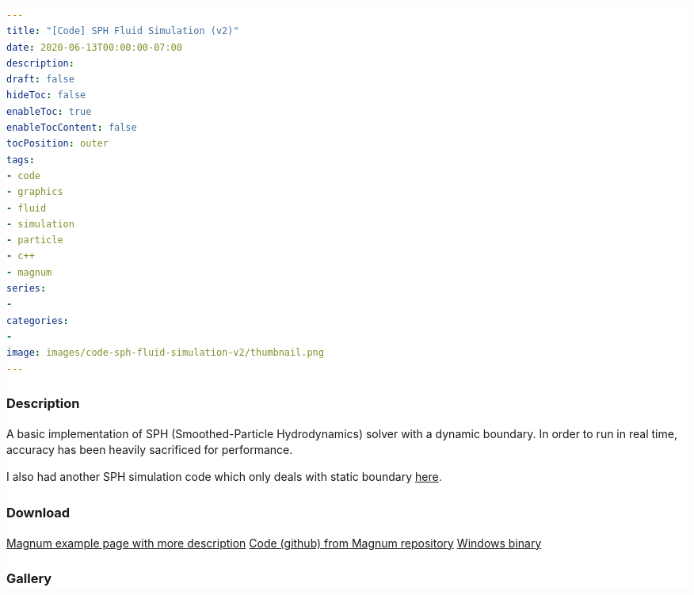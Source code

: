 ```yaml
---
title: "[Code] SPH Fluid Simulation (v2)"
date: 2020-06-13T00:00:00-07:00
description: 
draft: false
hideToc: false
enableToc: true
enableTocContent: false
tocPosition: outer
tags:
- code
- graphics
- fluid
- simulation
- particle
- c++
- magnum
series:
-
categories:
-
image: images/code-sph-fluid-simulation-v2/thumbnail.png
---
```





### Description
A basic implementation of SPH (Smoothed-Particle Hydrodynamics) solver with a dynamic boundary. In order to run in real time, accuracy has been heavily sacrificed for performance. 

I also had another SPH simulation code which only deals with static boundary [here](/posts/code-sph-fluid-simulation-v1/). 


### Download
[Magnum example page with more description](https://doc.magnum.graphics/magnum/examples-fluidsimulation3d.html)
[Code (github) from Magnum repository](https://github.com/mosra/magnum-examples/tree/master/src/fluidsimulation3d)
[Windows binary](/exe/SPHFluidSimulation.exe)


### Gallery
<p align="center">